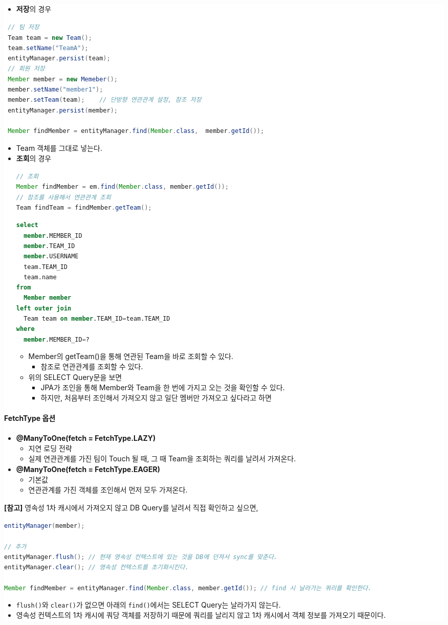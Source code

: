 - **저장**의 경우 
 ```java
  // 팀 저장
  Team team = new Team();
  team.setName("TeamA");
  entityManager.persist(team);
  // 회원 저장
  Member member = new Memeber();
  member.setName("member1");
  member.setTeam(team);    // 단방향 연관관계 설정, 참조 저장
  entityManager.persist(member);

  Member findMember = entityManager.find(Member.class,  member.getId());
  ```
  - Team 객체를 그대로 넣는다.
- **조회**의 경우
  ```java
  // 조회
  Member findMember = em.find(Member.class, member.getId());
  // 참조를 사용해서 연관관계 조회
  Team findTeam = findMember.getTeam();
  ```
  ```sql
  select
    member.MEMBER_ID
    member.TEAM_ID
    member.USERNAME
    team.TEAM_ID
    team.name
  from
    Member member
  left outer join
    Team team on member.TEAM_ID=team.TEAM_ID
  where
    member.MEMBER_ID=?
  ```
  - Member의 getTeam()을 통해 연관된 Team을 바로 조회할 수 있다.
    - 참조로 연관관계를 조회할 수 있다. 
    <!-- - 객체 그래프 탐색!! -->
  - 위의 SELECT Query문을 보면 
    - JPA가 조인을 통해 Member와 Team을 한 번에 가지고 오는 것을 확인할 수 있다.
    - 하지만, 처음부터 조인해서 가져오지 않고 일단 멤버만 가져오고 싶다라고 하면

#### FetchType 옵션 
- **@ManyToOne(fetch = FetchType.LAZY)**
  - 지연 로딩 전략 
  - 실제 연관관계를 가진 팀이 Touch 될 때, 그 때 Team을 조회하는 쿼리를 날려서 가져온다.
- **@ManyToOne(fetch = FetchType.EAGER)**
  - 기본값
  - 연관관계를 가진 객체를 조인해서 먼저 모두 가져온다.
  


**[참고]** 영속성 1차 캐시에서 가져오지 않고 DB Query를 날려서 직접 확인하고 싶으면,
```java
entityManager(member);

// 추가
entityManager.flush(); // 현재 영속성 컨텍스트에 있는 것을 DB에 던져서 sync를 맞춘다.
entityManager.clear(); // 영속성 컨텍스트를 초기화시킨다.

Member findMember = entityManager.find(Member.class, member.getId()); // find 시 날라가는 쿼리를 확인한다.
```
- `flush()`와 `clear()`가 없으면 아래의 `find()`에서는 SELECT Query는 날라가지 않는다.
- 영속성 컨텍스트의 1차 캐시에 쿼당 객체를 저장하기 때문에 쿼리를 날리지 않고 1차 캐시에서 객체 정보를 가져오기 때문이다.
